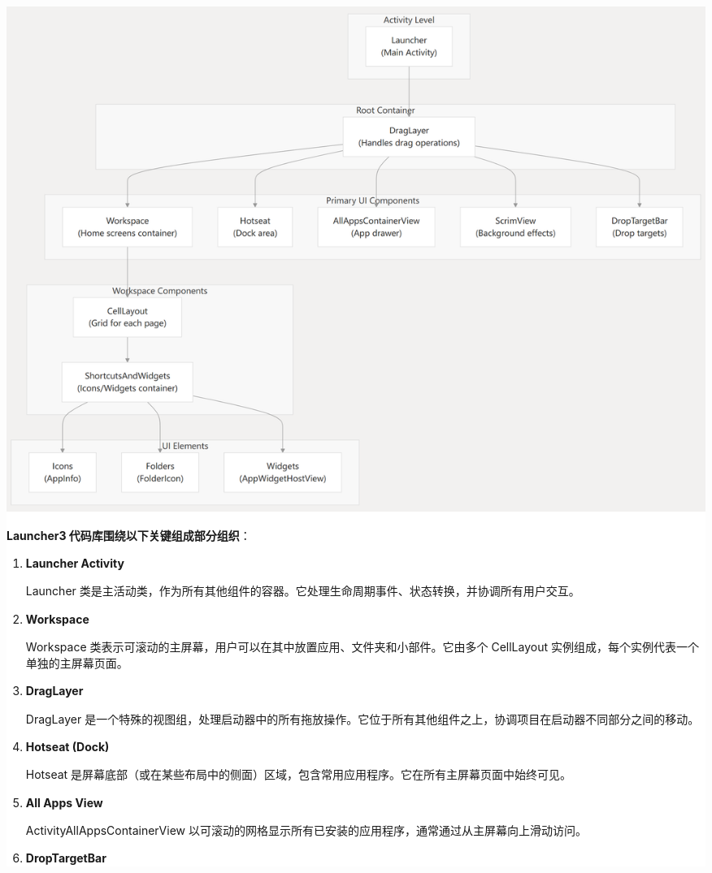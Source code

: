 ![launcher_ui_architecture](/images/launcher3/launcher_ui_architecture.png)

**Launcher3 代码库围绕以下关键组成部分组织**：

1. **Launcher Activity**

   Launcher 类是主活动类，作为所有其他组件的容器。它处理生命周期事件、状态转换，并协调所有用户交互。

2. **Workspace**

   Workspace 类表示可滚动的主屏幕，用户可以在其中放置应用、文件夹和小部件。它由多个 CellLayout 实例组成，每个实例代表一个单独的主屏幕页面。

3. **DragLayer**

   DragLayer 是一个特殊的视图组，处理启动器中的所有拖放操作。它位于所有其他组件之上，协调项目在启动器不同部分之间的移动。

4. **Hotseat (Dock)**

   Hotseat 是屏幕底部（或在某些布局中的侧面）区域，包含常用应用程序。它在所有主屏幕页面中始终可见。

5. **All Apps View**

   ActivityAllAppsContainerView 以可滚动的网格显示所有已安装的应用程序，通常通过从主屏幕向上滑动访问。

6. **DropTargetBar**
